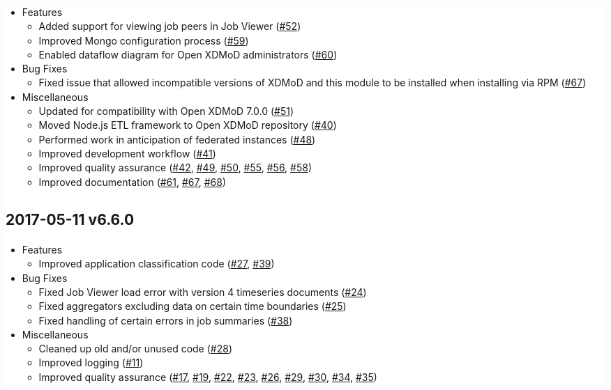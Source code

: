 - Features
    - Added support for viewing job peers in Job Viewer ([\#52](https://github.com/ubccr/xdmod-supremm/pull/52))
    - Improved Mongo configuration process ([\#59](https://github.com/ubccr/xdmod-supremm/pull/59))
    - Enabled dataflow diagram for Open XDMoD administrators ([\#60](https://github.com/ubccr/xdmod-supremm/pull/60))
- Bug Fixes
    - Fixed issue that allowed incompatible versions of XDMoD and this module to be installed when installing via RPM ([\#67](https://github.com/ubccr/xdmod-supremm/pull/67))
- Miscellaneous
    - Updated for compatibility with Open XDMoD 7.0.0 ([\#51](https://github.com/ubccr/xdmod-supremm/pull/51))
    - Moved Node.js ETL framework to Open XDMoD repository ([\#40](https://github.com/ubccr/xdmod-supremm/pull/40))
    - Performed work in anticipation of federated instances ([\#48](https://github.com/ubccr/xdmod-supremm/pull/48))
    - Improved development workflow ([\#41](https://github.com/ubccr/xdmod-supremm/pull/41))
    - Improved quality assurance ([\#42](https://github.com/ubccr/xdmod-supremm/pull/42), [\#49](https://github.com/ubccr/xdmod-supremm/pull/49), [\#50](https://github.com/ubccr/xdmod-supremm/pull/50), [\#55](https://github.com/ubccr/xdmod-supremm/pull/55), [\#56](https://github.com/ubccr/xdmod-supremm/pull/56), [\#58](https://github.com/ubccr/xdmod-supremm/pull/58))
    - Improved documentation ([\#61](https://github.com/ubccr/xdmod-supremm/pull/61), [\#67](https://github.com/ubccr/xdmod-supremm/pull/67), [\#68](https://github.com/ubccr/xdmod-supremm/pull/68))

2017-05-11 v6.6.0
-----------------

- Features
    - Improved application classification code
      ([\#27](https://github.com/ubccr/xdmod-supremm/pull/27),
       [\#39](https://github.com/ubccr/xdmod-supremm/pull/39))
- Bug Fixes
    - Fixed Job Viewer load error with version 4 timeseries documents
      ([\#24](https://github.com/ubccr/xdmod-supremm/pull/24))
    - Fixed aggregators excluding data on certain time boundaries
      ([\#25](https://github.com/ubccr/xdmod-supremm/pull/25))
    - Fixed handling of certain errors in job summaries
      ([\#38](https://github.com/ubccr/xdmod-supremm/pull/38))
- Miscellaneous
    - Cleaned up old and/or unused code
      ([\#28](https://github.com/ubccr/xdmod-supremm/pull/28))
    - Improved logging
      ([\#11](https://github.com/ubccr/xdmod-supremm/pull/11))
    - Improved quality assurance
      ([\#17](https://github.com/ubccr/xdmod-supremm/pull/17),
       [\#19](https://github.com/ubccr/xdmod-supremm/pull/19),
       [\#22](https://github.com/ubccr/xdmod-supremm/pull/22),
       [\#23](https://github.com/ubccr/xdmod-supremm/pull/23),
       [\#26](https://github.com/ubccr/xdmod-supremm/pull/26),
       [\#29](https://github.com/ubccr/xdmod-supremm/pull/29),
       [\#30](https://github.com/ubccr/xdmod-supremm/pull/30),
       [\#34](https://github.com/ubccr/xdmod-supremm/pull/34),
       [\#35](https://github.com/ubccr/xdmod-supremm/pull/35))
